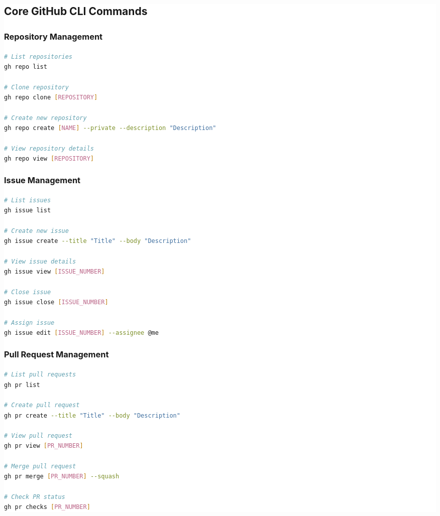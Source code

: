 ## Core GitHub CLI Commands

### Repository Management
```bash
# List repositories
gh repo list

# Clone repository
gh repo clone [REPOSITORY]

# Create new repository
gh repo create [NAME] --private --description "Description"

# View repository details
gh repo view [REPOSITORY]
```

### Issue Management
```bash
# List issues
gh issue list

# Create new issue
gh issue create --title "Title" --body "Description"

# View issue details
gh issue view [ISSUE_NUMBER]

# Close issue
gh issue close [ISSUE_NUMBER]

# Assign issue
gh issue edit [ISSUE_NUMBER] --assignee @me
```

### Pull Request Management
```bash
# List pull requests
gh pr list

# Create pull request
gh pr create --title "Title" --body "Description"

# View pull request
gh pr view [PR_NUMBER]

# Merge pull request
gh pr merge [PR_NUMBER] --squash

# Check PR status
gh pr checks [PR_NUMBER]
```
